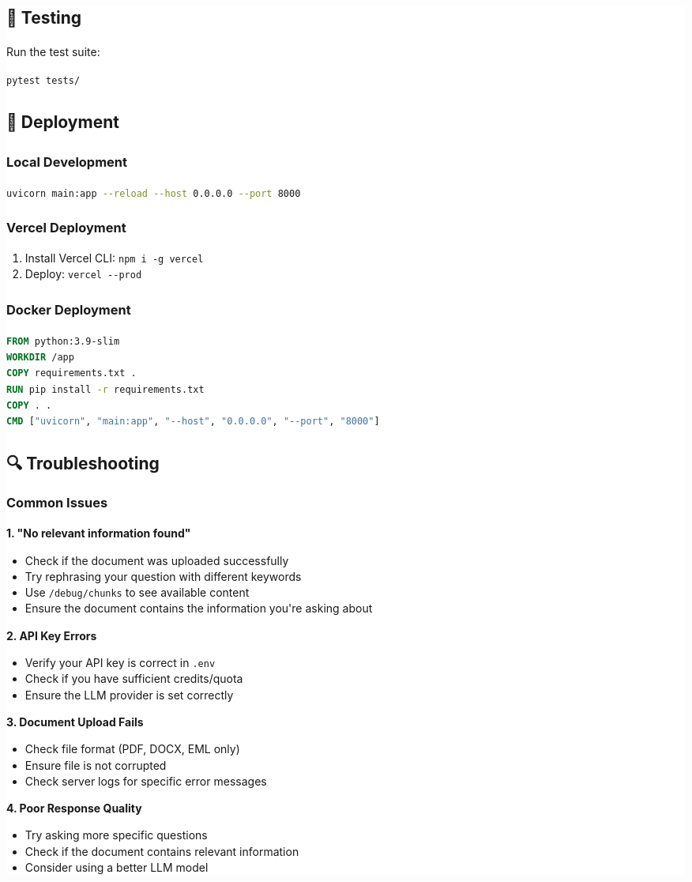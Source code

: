 ## 🧪 Testing

Run the test suite:
```bash
pytest tests/
```

## 🚀 Deployment

### Local Development
```bash
uvicorn main:app --reload --host 0.0.0.0 --port 8000
```

### Vercel Deployment
1. Install Vercel CLI: `npm i -g vercel`
2. Deploy: `vercel --prod`

### Docker Deployment
```dockerfile
FROM python:3.9-slim
WORKDIR /app
COPY requirements.txt .
RUN pip install -r requirements.txt
COPY . .
CMD ["uvicorn", "main:app", "--host", "0.0.0.0", "--port", "8000"]
```

## 🔍 Troubleshooting

### Common Issues

**1. "No relevant information found"**
- Check if the document was uploaded successfully
- Try rephrasing your question with different keywords
- Use `/debug/chunks` to see available content
- Ensure the document contains the information you're asking about

**2. API Key Errors**
- Verify your API key is correct in `.env`
- Check if you have sufficient credits/quota
- Ensure the LLM provider is set correctly

**3. Document Upload Fails**
- Check file format (PDF, DOCX, EML only)
- Ensure file is not corrupted
- Check server logs for specific error messages

**4. Poor Response Quality**
- Try asking more specific questions
- Check if the document contains relevant information
- Consider using a better LLM model
